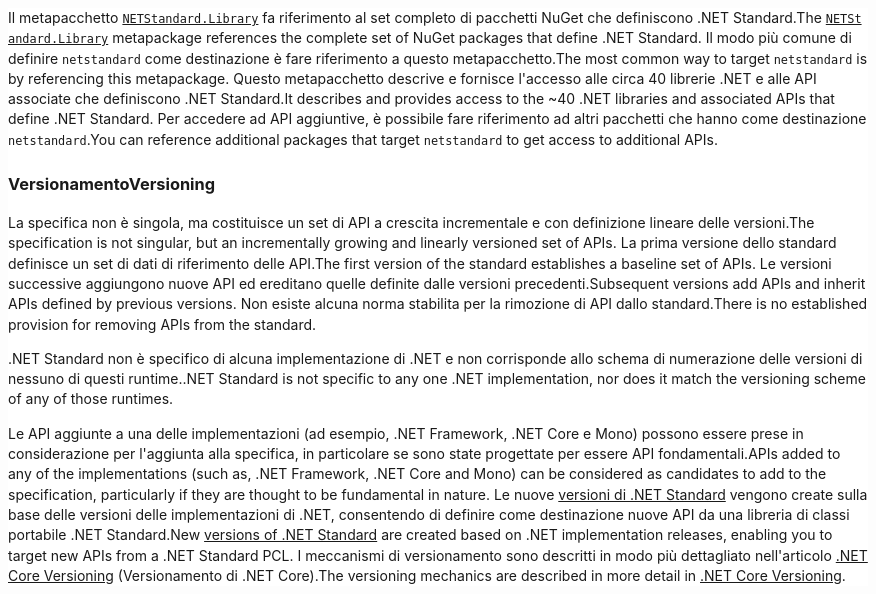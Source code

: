 <span data-ttu-id="7a758-169">Il metapacchetto [`NETStandard.Library`](https://www.nuget.org/packages/NETStandard.Library/) fa riferimento al set completo di pacchetti NuGet che definiscono .NET Standard.</span><span class="sxs-lookup"><span data-stu-id="7a758-169">The [`NETStandard.Library`](https://www.nuget.org/packages/NETStandard.Library/) metapackage references the complete set of NuGet packages that define .NET Standard.</span></span>  <span data-ttu-id="7a758-170">Il modo più comune di definire `netstandard` come destinazione è fare riferimento a questo metapacchetto.</span><span class="sxs-lookup"><span data-stu-id="7a758-170">The most common way to target `netstandard` is by referencing this metapackage.</span></span> <span data-ttu-id="7a758-171">Questo metapacchetto descrive e fornisce l'accesso alle circa 40 librerie .NET e alle API associate che definiscono .NET Standard.</span><span class="sxs-lookup"><span data-stu-id="7a758-171">It describes and provides access to the ~40 .NET libraries and associated APIs that define .NET Standard.</span></span> <span data-ttu-id="7a758-172">Per accedere ad API aggiuntive, è possibile fare riferimento ad altri pacchetti che hanno come destinazione `netstandard`.</span><span class="sxs-lookup"><span data-stu-id="7a758-172">You can reference additional packages that target `netstandard` to get access to additional APIs.</span></span>

### <a name="versioning"></a><span data-ttu-id="7a758-173">Versionamento</span><span class="sxs-lookup"><span data-stu-id="7a758-173">Versioning</span></span>

<span data-ttu-id="7a758-174">La specifica non è singola, ma costituisce un set di API a crescita incrementale e con definizione lineare delle versioni.</span><span class="sxs-lookup"><span data-stu-id="7a758-174">The specification is not singular, but an incrementally growing and linearly versioned set of APIs.</span></span> <span data-ttu-id="7a758-175">La prima versione dello standard definisce un set di dati di riferimento delle API.</span><span class="sxs-lookup"><span data-stu-id="7a758-175">The first version of the standard establishes a baseline set of APIs.</span></span> <span data-ttu-id="7a758-176">Le versioni successive aggiungono nuove API ed ereditano quelle definite dalle versioni precedenti.</span><span class="sxs-lookup"><span data-stu-id="7a758-176">Subsequent versions add APIs and inherit APIs defined by previous versions.</span></span> <span data-ttu-id="7a758-177">Non esiste alcuna norma stabilita per la rimozione di API dallo standard.</span><span class="sxs-lookup"><span data-stu-id="7a758-177">There is no established provision for removing APIs from the standard.</span></span>

<span data-ttu-id="7a758-178">.NET Standard non è specifico di alcuna implementazione di .NET e non corrisponde allo schema di numerazione delle versioni di nessuno di questi runtime.</span><span class="sxs-lookup"><span data-stu-id="7a758-178">.NET Standard is not specific to any one .NET implementation, nor does it match the versioning scheme of any of those runtimes.</span></span>

<span data-ttu-id="7a758-179">Le API aggiunte a una delle implementazioni (ad esempio, .NET Framework, .NET Core e Mono) possono essere prese in considerazione per l'aggiunta alla specifica, in particolare se sono state progettate per essere API fondamentali.</span><span class="sxs-lookup"><span data-stu-id="7a758-179">APIs added to any of the implementations (such as, .NET Framework, .NET Core and Mono) can be considered as candidates to add to the specification, particularly if they are thought to be fundamental in nature.</span></span> <span data-ttu-id="7a758-180">Le nuove [versioni di .NET Standard](https://github.com/dotnet/standard/blob/master/docs/versions.md) vengono create sulla base delle versioni delle implementazioni di .NET, consentendo di definire come destinazione nuove API da una libreria di classi portabile .NET Standard.</span><span class="sxs-lookup"><span data-stu-id="7a758-180">New [versions of .NET Standard](https://github.com/dotnet/standard/blob/master/docs/versions.md) are created based on .NET implementation releases, enabling you to target new APIs from a .NET Standard PCL.</span></span> <span data-ttu-id="7a758-181">I meccanismi di versionamento sono descritti in modo più dettagliato nell'articolo [.NET Core Versioning](../core/versions/index.md) (Versionamento di .NET Core).</span><span class="sxs-lookup"><span data-stu-id="7a758-181">The versioning mechanics are described in more detail in [.NET Core Versioning](../core/versions/index.md).</span></span>
